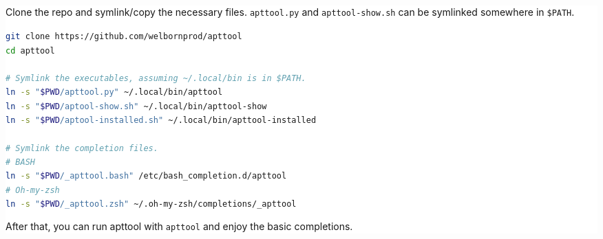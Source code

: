 Clone the repo and symlink/copy the necessary files. `apttool.py` and
`apttool-show.sh` can be symlinked somewhere in `$PATH`.

```bash
git clone https://github.com/welbornprod/apttool
cd apttool

# Symlink the executables, assuming ~/.local/bin is in $PATH.
ln -s "$PWD/apttool.py" ~/.local/bin/apttool
ln -s "$PWD/aptool-show.sh" ~/.local/bin/apttool-show
ln -s "$PWD/aptool-installed.sh" ~/.local/bin/apttool-installed

# Symlink the completion files.
# BASH
ln -s "$PWD/_apttool.bash" /etc/bash_completion.d/apttool
# Oh-my-zsh
ln -s "$PWD/_apttool.zsh" ~/.oh-my-zsh/completions/_apttool
```

After that, you can run apttool with `apttool` and enjoy the basic
completions.
